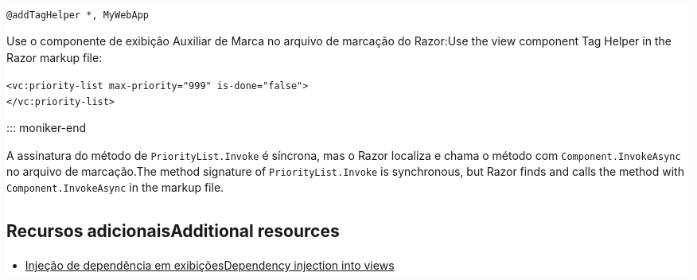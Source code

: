 ```cshtml
@addTagHelper *, MyWebApp
```

<span data-ttu-id="81de1-256">Use o componente de exibição Auxiliar de Marca no arquivo de marcação do Razor:</span><span class="sxs-lookup"><span data-stu-id="81de1-256">Use the view component Tag Helper in the Razor markup file:</span></span>

```cshtml
<vc:priority-list max-priority="999" is-done="false">
</vc:priority-list>
```
::: moniker-end

<span data-ttu-id="81de1-257">A assinatura do método de `PriorityList.Invoke` é síncrona, mas o Razor localiza e chama o método com `Component.InvokeAsync` no arquivo de marcação.</span><span class="sxs-lookup"><span data-stu-id="81de1-257">The method signature of `PriorityList.Invoke` is synchronous, but Razor finds and calls the method with `Component.InvokeAsync` in the markup file.</span></span>

## <a name="additional-resources"></a><span data-ttu-id="81de1-258">Recursos adicionais</span><span class="sxs-lookup"><span data-stu-id="81de1-258">Additional resources</span></span>

* [<span data-ttu-id="81de1-259">Injeção de dependência em exibições</span><span class="sxs-lookup"><span data-stu-id="81de1-259">Dependency injection into views</span></span>](xref:mvc/views/dependency-injection)
